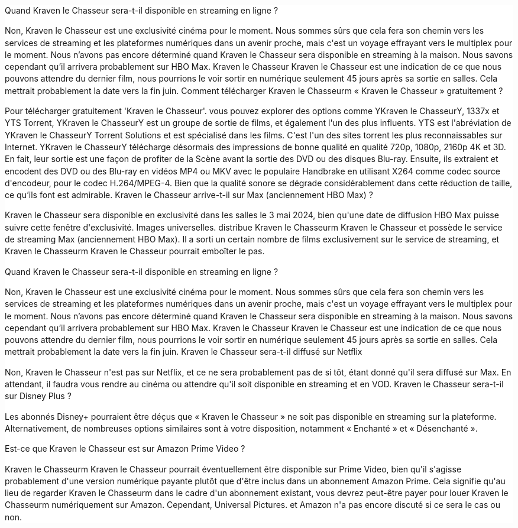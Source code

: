 Quand Kraven le Chasseur sera-t-il disponible en streaming en ligne ?

Non, Kraven le Chasseur est une exclusivité cinéma pour le moment. Nous sommes sûrs que cela fera son chemin vers les services de streaming et les plateformes numériques dans un avenir proche, mais c'est un voyage effrayant vers le multiplex pour le moment. Nous n’avons pas encore déterminé quand Kraven le Chasseur sera disponible en streaming à la maison. Nous savons cependant qu’il arrivera probablement sur HBO Max. Kraven le Chasseur Kraven le Chasseur est une indication de ce que nous pouvons attendre du dernier film, nous pourrions le voir sortir en numérique seulement 45 jours après sa sortie en salles. Cela mettrait probablement la date vers la fin juin.
Comment télécharger Kraven le Chasseurm « Kraven le Chasseur » gratuitement ?

Pour télécharger gratuitement 'Kraven le Chasseur'. vous pouvez explorer des options comme YKraven le ChasseurY, 1337x et YTS Torrent, YKraven le ChasseurY est un groupe de sortie de films, et également l'un des plus influents. YTS est l'abréviation de YKraven le ChasseurY Torrent Solutions et est spécialisé dans les films. C'est l'un des sites torrent les plus reconnaissables sur Internet. YKraven le ChasseurY télécharge désormais des impressions de bonne qualité en qualité 720p, 1080p, 2160p 4K et 3D. En fait, leur sortie est une façon de profiter de la Scène avant la sortie des DVD ou des disques Blu-ray. Ensuite, ils extraient et encodent des DVD ou des Blu-ray en vidéos MP4 ou MKV avec le populaire Handbrake en utilisant X264 comme codec source d'encodeur, pour le codec H.264/MPEG-4. Bien que la qualité sonore se dégrade considérablement dans cette réduction de taille, ce qu’ils font est admirable.
Kraven le Chasseur arrive-t-il sur Max (anciennement HBO Max) ?

Kraven le Chasseur sera disponible en exclusivité dans les salles le 3 mai 2024, bien qu'une date de diffusion HBO Max puisse suivre cette fenêtre d'exclusivité. Images universelles. distribue Kraven le Chasseurm Kraven le Chasseur et possède le service de streaming Max (anciennement HBO Max). Il a sorti un certain nombre de films exclusivement sur le service de streaming, et Kraven le Chasseurm Kraven le Chasseur pourrait emboîter le pas.

Quand Kraven le Chasseur sera-t-il disponible en streaming en ligne ?

Non, Kraven le Chasseur est une exclusivité cinéma pour le moment. Nous sommes sûrs que cela fera son chemin vers les services de streaming et les plateformes numériques dans un avenir proche, mais c'est un voyage effrayant vers le multiplex pour le moment. Nous n’avons pas encore déterminé quand Kraven le Chasseur sera disponible en streaming à la maison. Nous savons cependant qu’il arrivera probablement sur HBO Max. Kraven le Chasseur Kraven le Chasseur est une indication de ce que nous pouvons attendre du dernier film, nous pourrions le voir sortir en numérique seulement 45 jours après sa sortie en salles. Cela mettrait probablement la date vers la fin juin.
Kraven le Chasseur sera-t-il diffusé sur Netflix

Non, Kraven le Chasseur n'est pas sur Netflix, et ce ne sera probablement pas de si tôt, étant donné qu'il sera diffusé sur Max. En attendant, il faudra vous rendre au cinéma ou attendre qu'il soit disponible en streaming et en VOD.
Kraven le Chasseur sera-t-il sur Disney Plus ?

Les abonnés Disney+ pourraient être déçus que « Kraven le Chasseur » ne soit pas disponible en streaming sur la plateforme. Alternativement, de nombreuses options similaires sont à votre disposition, notamment « Enchanté » et « Désenchanté ».

Est-ce que Kraven le Chasseur est sur Amazon Prime Video ?

Kraven le Chasseurm Kraven le Chasseur pourrait éventuellement être disponible sur Prime Video, bien qu'il s'agisse probablement d'une version numérique payante plutôt que d'être inclus dans un abonnement Amazon Prime. Cela signifie qu'au lieu de regarder Kraven le Chasseurm dans le cadre d'un abonnement existant, vous devrez peut-être payer pour louer Kraven le Chasseurm numériquement sur Amazon. Cependant, Universal Pictures. et Amazon n'a pas encore discuté si ce sera le cas ou non.
